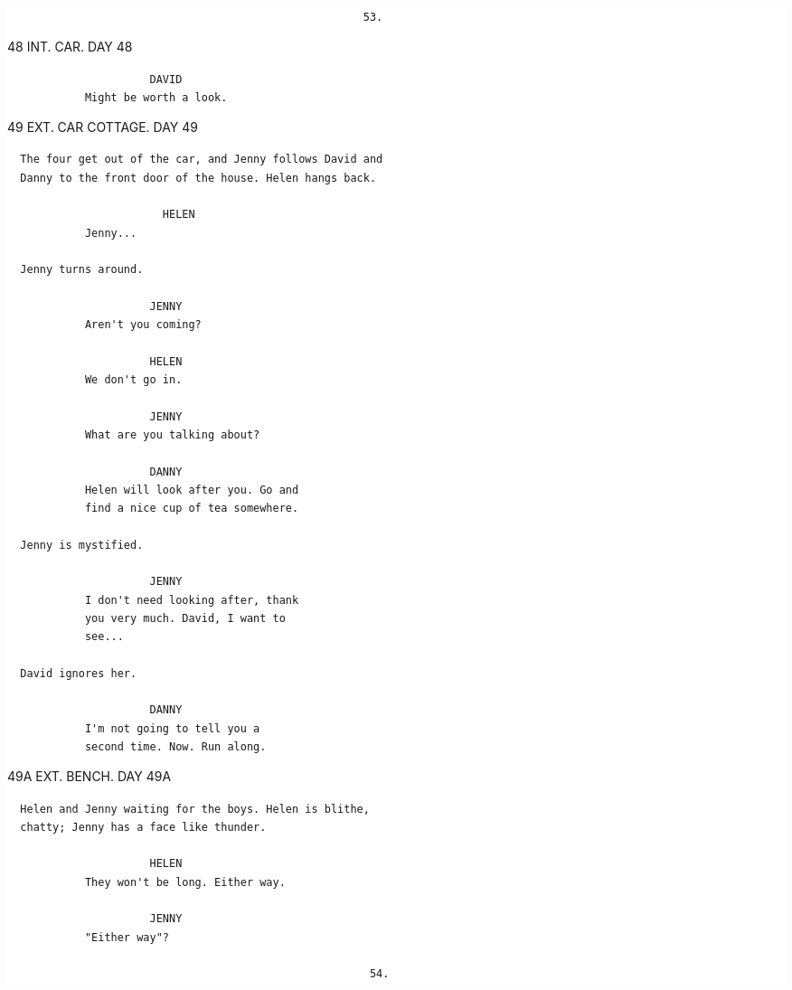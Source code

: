                                                            53.




48    INT. CAR. DAY                                              48

                          DAVID
                Might be worth a look.


49    EXT. CAR COTTAGE. DAY                                      49     

      The four get out of the car, and Jenny follows David and          
      Danny to the front door of the house. Helen hangs back.           

                            HELEN                                       
                Jenny...                                                

      Jenny turns around.                                               

                          JENNY                                         
                Aren't you coming?                                      

                          HELEN                                         
                We don't go in.                                         

                          JENNY                                         
                What are you talking about?                             

                          DANNY                                         
                Helen will look after you. Go and                       
                find a nice cup of tea somewhere.                       

      Jenny is mystified.                                               

                          JENNY                                         
                I don't need looking after, thank                       
                you very much. David, I want to                         
                see...                                                  

      David ignores her.                                                

                          DANNY                                         
                I'm not going to tell you a                             
                second time. Now. Run along.                            


49A   EXT. BENCH. DAY                                            49A    

      Helen and Jenny waiting for the boys. Helen is blithe,            
      chatty; Jenny has a face like thunder.                            

                          HELEN                                         
                They won't be long. Either way.                         

                          JENNY                                         
                "Either way"?                                           

                                                            54.


